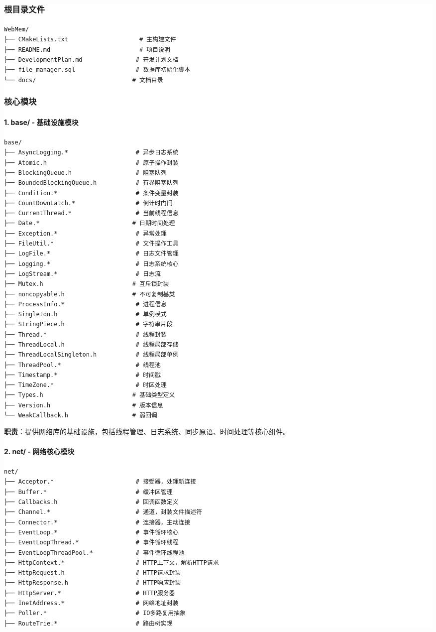 ### 根目录文件
```
WebMem/
├── CMakeLists.txt                    # 主构建文件
├── README.md                         # 项目说明
├── DevelopmentPlan.md               # 开发计划文档
├── file_manager.sql                 # 数据库初始化脚本
└── docs/                           # 文档目录
```

### 核心模块

#### 1. base/ - 基础设施模块
```
base/
├── AsyncLogging.*                   # 异步日志系统
├── Atomic.h                         # 原子操作封装
├── BlockingQueue.h                  # 阻塞队列
├── BoundedBlockingQueue.h           # 有界阻塞队列
├── Condition.*                      # 条件变量封装
├── CountDownLatch.*                 # 倒计时门闩
├── CurrentThread.*                  # 当前线程信息
├── Date.*                          # 日期时间处理
├── Exception.*                      # 异常处理
├── FileUtil.*                       # 文件操作工具
├── LogFile.*                        # 日志文件管理
├── Logging.*                        # 日志系统核心
├── LogStream.*                      # 日志流
├── Mutex.h                         # 互斥锁封装
├── noncopyable.h                   # 不可复制基类
├── ProcessInfo.*                    # 进程信息
├── Singleton.h                      # 单例模式
├── StringPiece.h                    # 字符串片段
├── Thread.*                         # 线程封装
├── ThreadLocal.h                    # 线程局部存储
├── ThreadLocalSingleton.h           # 线程局部单例
├── ThreadPool.*                     # 线程池
├── Timestamp.*                      # 时间戳
├── TimeZone.*                       # 时区处理
├── Types.h                         # 基础类型定义
├── Version.h                       # 版本信息
└── WeakCallback.h                  # 弱回调
```

**职责**：提供网络库的基础设施，包括线程管理、日志系统、同步原语、时间处理等核心组件。

#### 2. net/ - 网络核心模块
```
net/
├── Acceptor.*                       # 接受器，处理新连接
├── Buffer.*                         # 缓冲区管理
├── Callbacks.h                      # 回调函数定义
├── Channel.*                        # 通道，封装文件描述符
├── Connector.*                      # 连接器，主动连接
├── EventLoop.*                      # 事件循环核心
├── EventLoopThread.*                # 事件循环线程
├── EventLoopThreadPool.*            # 事件循环线程池
├── HttpContext.*                    # HTTP上下文，解析HTTP请求
├── HttpRequest.h                    # HTTP请求封装
├── HttpResponse.h                   # HTTP响应封装
├── HttpServer.*                     # HTTP服务器
├── InetAddress.*                    # 网络地址封装
├── Poller.*                         # IO多路复用抽象
├── RouteTrie.*                      # 路由树实现
```